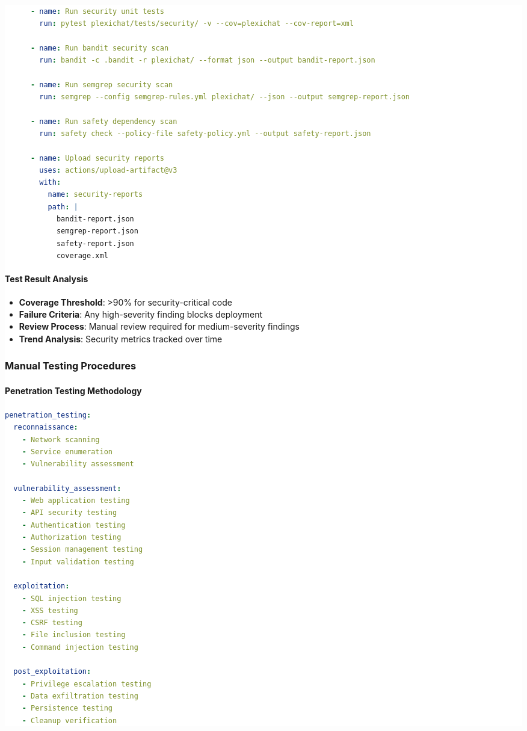 ```yaml
      - name: Run security unit tests
        run: pytest plexichat/tests/security/ -v --cov=plexichat --cov-report=xml

      - name: Run bandit security scan
        run: bandit -c .bandit -r plexichat/ --format json --output bandit-report.json

      - name: Run semgrep security scan
        run: semgrep --config semgrep-rules.yml plexichat/ --json --output semgrep-report.json

      - name: Run safety dependency scan
        run: safety check --policy-file safety-policy.yml --output safety-report.json

      - name: Upload security reports
        uses: actions/upload-artifact@v3
        with:
          name: security-reports
          path: |
            bandit-report.json
            semgrep-report.json
            safety-report.json
            coverage.xml
```

#### Test Result Analysis
- **Coverage Threshold**: >90% for security-critical code
- **Failure Criteria**: Any high-severity finding blocks deployment
- **Review Process**: Manual review required for medium-severity findings
- **Trend Analysis**: Security metrics tracked over time

### Manual Testing Procedures

#### Penetration Testing Methodology
```yaml
penetration_testing:
  reconnaissance:
    - Network scanning
    - Service enumeration
    - Vulnerability assessment

  vulnerability_assessment:
    - Web application testing
    - API security testing
    - Authentication testing
    - Authorization testing
    - Session management testing
    - Input validation testing

  exploitation:
    - SQL injection testing
    - XSS testing
    - CSRF testing
    - File inclusion testing
    - Command injection testing

  post_exploitation:
    - Privilege escalation testing
    - Data exfiltration testing
    - Persistence testing
    - Cleanup verification
```
